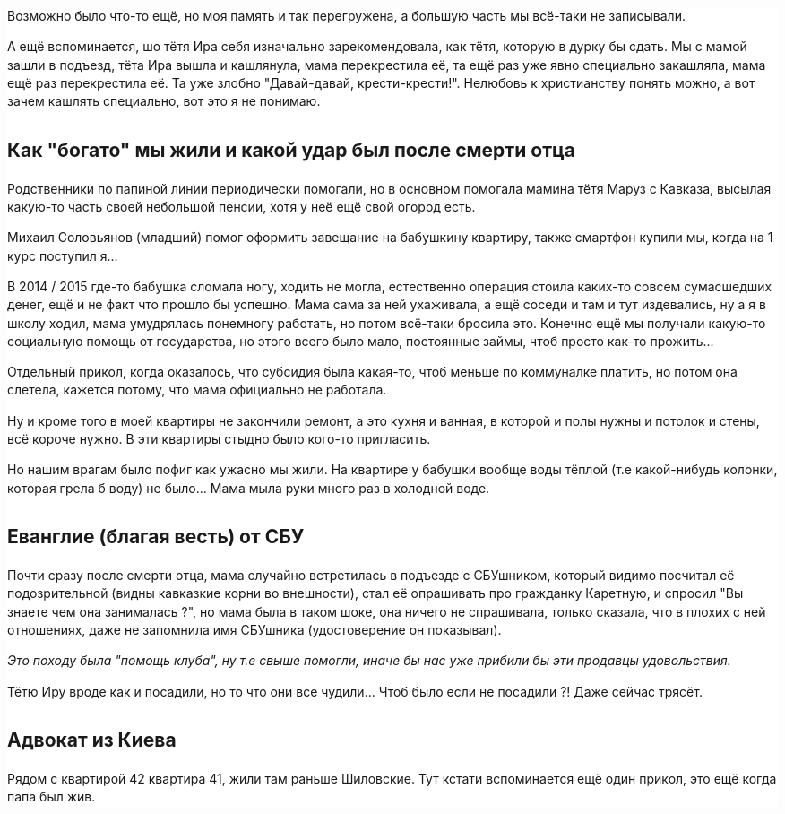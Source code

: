 Возможно было что-то ещё, но моя память и так перегружена,
а большую часть мы всё-таки не записывали.

А ещё вспоминается, шо тётя Ира себя изначально зарекомендовала,
как тётя, которую в дурку бы сдать. Мы с мамой зашли в подъезд, тёта Ира вышла
и кашлянула, мама перекрестила её, та ещё раз уже явно специально закашляла, мама ещё
раз перекрестила её. Та уже злобно "Давай-давай, крести-крести!". Нелюбовь к христианству
понять можно, а вот зачем кашлять специально, вот это я не понимаю.

## Как "богато" мы жили и какой удар был после смерти отца

Родственники по папиной линии периодически помогали, но в основном
помогала мамина тётя Маруз с Кавказа, высылая какую-то часть своей небольшой пенсии,
хотя у неё ещё свой огород есть.

Михаил Соловьянов (младший) помог оформить завещание на бабушкину квартиру,
также смартфон купили мы, когда на 1 курс поступил я...

В 2014 / 2015 где-то бабушка сломала ногу, ходить не могла, естественно
операция стоила каких-то совсем сумасшедших денег, ещё и не факт что прошло бы успешно.
Мама сама за ней ухаживала, а ещё соседи и там и тут издевались, ну а я в школу ходил,
мама умудрялась понемногу работать, но потом всё-таки бросила это. Конечно ещё мы получали
какую-то социальную помощь от государства, но этого всего было мало, постоянные займы, чтоб
просто как-то прожить...

Отдельный прикол, когда оказалось, что субсидия была какая-то, чтоб меньше по коммуналке
платить, но потом она слетела, кажется потому, что мама официально не работала.

Ну и кроме того в моей квартиры не закончили ремонт,
а это кухня и ванная, в которой и полы нужны и потолок и стены,
всё короче нужно. В эти квартиры стыдно было кого-то пригласить.

Но нашим врагам было пофиг как ужасно мы жили.
На квартире у бабушки вообще воды тёплой (т.е какой-нибудь колонки,
которая грела б воду) не было... Мама мыла руки много раз в холодной воде.

## Еванглие (благая весть) от СБУ

Почти сразу после смерти отца, мама случайно встретилась
в подъезде с СБУшником, который видимо посчитал её подозрительной
(видны кавказкие корни во внешности), стал её опрашивать про гражданку Каретную,
и спросил "Вы знаете чем она занималась ?", но мама была в таком шоке,
она ничего не спрашивала, только сказала, что в плохих с ней отношениях,
даже не запомнила имя СБУшника (удостоверение он показывал).

_Это походу была "помощь клуба", ну т.е свыше помогли,
иначе бы нас уже прибили бы эти продавцы удовольствия._

Тётю Иру вроде как и посадили, но то что они все чудили...
Чтоб было если не посадили ?! Даже сейчас трясёт.

## Адвокат из Киева

Рядом с квартирой 42 квартира 41, жили там раньше Шиловские.
Тут кстати вспоминается ещё один прикол, это ещё когда папа был жив.
